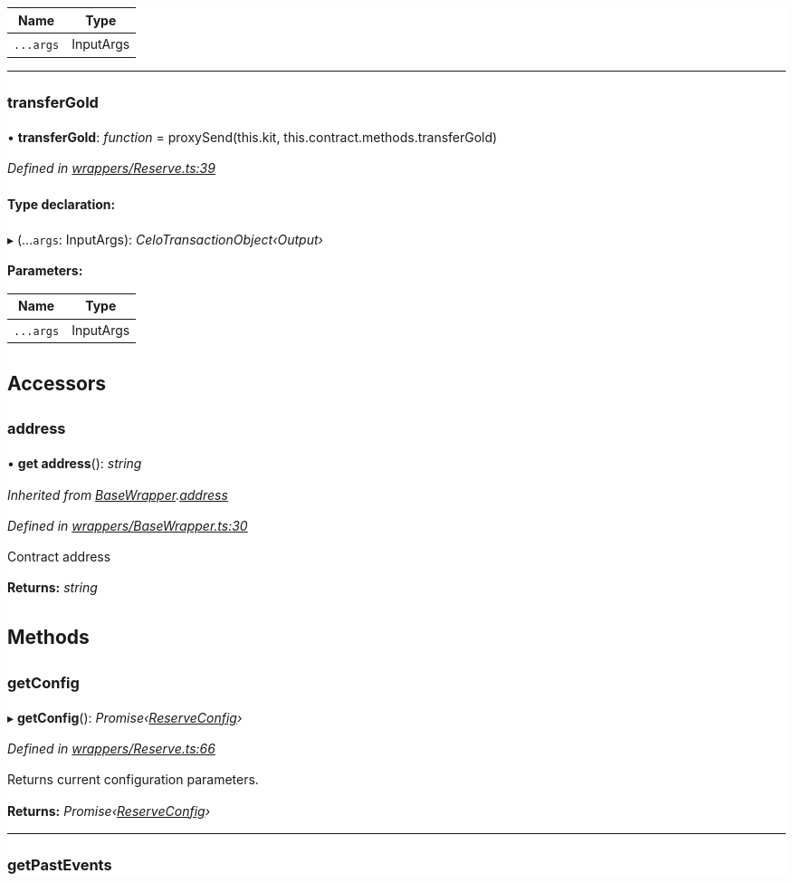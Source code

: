 Name | Type |
------ | ------ |
`...args` | InputArgs |

___

###  transferGold

• **transferGold**: *function* = proxySend(this.kit, this.contract.methods.transferGold)

*Defined in [wrappers/Reserve.ts:39](https://github.com/celo-org/celo-monorepo/blob/master/packages/sdk/contractkit/src/wrappers/Reserve.ts#L39)*

#### Type declaration:

▸ (...`args`: InputArgs): *CeloTransactionObject‹Output›*

**Parameters:**

Name | Type |
------ | ------ |
`...args` | InputArgs |

## Accessors

###  address

• **get address**(): *string*

*Inherited from [BaseWrapper](_wrappers_basewrapper_.basewrapper.md).[address](_wrappers_basewrapper_.basewrapper.md#address)*

*Defined in [wrappers/BaseWrapper.ts:30](https://github.com/celo-org/celo-monorepo/blob/master/packages/sdk/contractkit/src/wrappers/BaseWrapper.ts#L30)*

Contract address

**Returns:** *string*

## Methods

###  getConfig

▸ **getConfig**(): *Promise‹[ReserveConfig](../interfaces/_wrappers_reserve_.reserveconfig.md)›*

*Defined in [wrappers/Reserve.ts:66](https://github.com/celo-org/celo-monorepo/blob/master/packages/sdk/contractkit/src/wrappers/Reserve.ts#L66)*

Returns current configuration parameters.

**Returns:** *Promise‹[ReserveConfig](../interfaces/_wrappers_reserve_.reserveconfig.md)›*

___

###  getPastEvents
